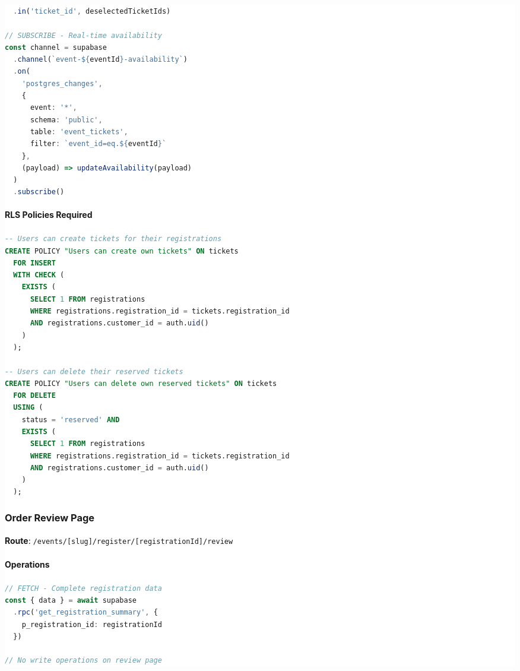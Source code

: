 ```typescript
  .in('ticket_id', deselectedTicketIds)

// SUBSCRIBE - Real-time availability
const channel = supabase
  .channel(`event-${eventId}-availability`)
  .on(
    'postgres_changes',
    {
      event: '*',
      schema: 'public',
      table: 'event_tickets',
      filter: `event_id=eq.${eventId}`
    },
    (payload) => updateAvailability(payload)
  )
  .subscribe()
```

#### RLS Policies Required
```sql
-- Users can create tickets for their registrations
CREATE POLICY "Users can create own tickets" ON tickets
  FOR INSERT
  WITH CHECK (
    EXISTS (
      SELECT 1 FROM registrations
      WHERE registrations.registration_id = tickets.registration_id
      AND registrations.customer_id = auth.uid()
    )
  );

-- Users can delete their reserved tickets
CREATE POLICY "Users can delete own reserved tickets" ON tickets
  FOR DELETE
  USING (
    status = 'reserved' AND
    EXISTS (
      SELECT 1 FROM registrations
      WHERE registrations.registration_id = tickets.registration_id
      AND registrations.customer_id = auth.uid()
    )
  );
```

### Order Review Page
**Route**: `/events/[slug]/register/[registrationId]/review`

#### Operations
```typescript
// FETCH - Complete registration data
const { data } = await supabase
  .rpc('get_registration_summary', {
    p_registration_id: registrationId
  })

// No write operations on review page
```
